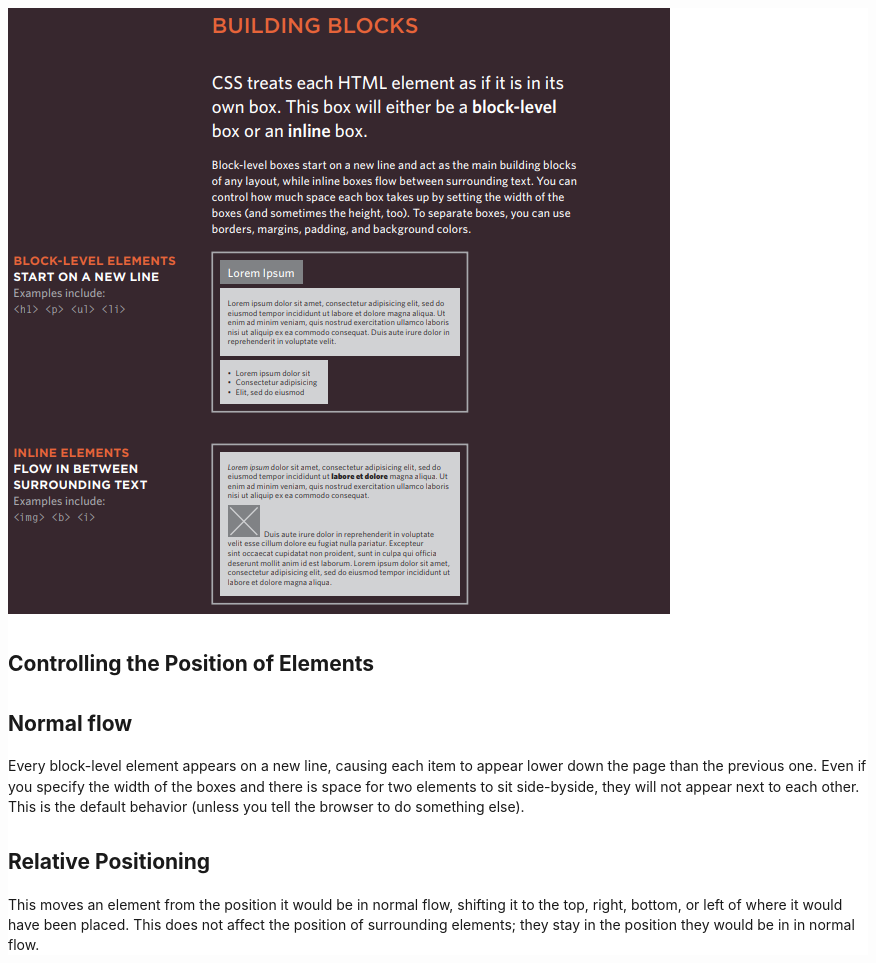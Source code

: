 ![](blocks.bmp)

## Controlling the Position of Elements

## Normal flow
Every block-level element
appears on a new line, causing
each item to appear lower down
the page than the previous one.
Even if you specify the width
of the boxes and there is space
for two elements to sit side-byside, they will not appear next
to each other. This is the default
behavior (unless you tell the
browser to do something else).

## Relative Positioning
This moves an element from the
position it would be in normal
flow, shifting it to the top, right,
bottom, or left of where it
would have been placed. This
does not affect the position of
surrounding elements; they stay
in the position they would be in
in normal flow.
